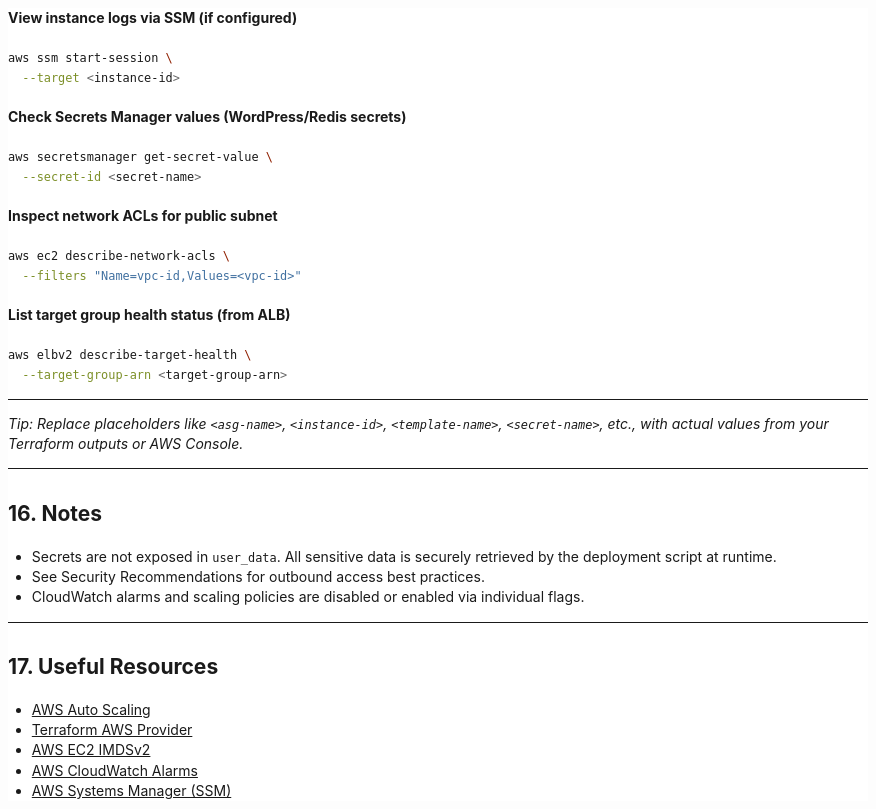 #### View instance logs via SSM (if configured)
```bash
aws ssm start-session \
  --target <instance-id>
```

#### Check Secrets Manager values (WordPress/Redis secrets)
```bash
aws secretsmanager get-secret-value \
  --secret-id <secret-name>
```

#### Inspect network ACLs for public subnet
```bash
aws ec2 describe-network-acls \
  --filters "Name=vpc-id,Values=<vpc-id>"
```

#### List target group health status (from ALB)
```bash
aws elbv2 describe-target-health \
  --target-group-arn <target-group-arn>
```

---

_Tip: Replace placeholders like `<asg-name>`, `<instance-id>`, `<template-name>`, `<secret-name>`, etc., with actual values from your Terraform outputs or AWS Console._

---

## 16. Notes

- Secrets are not exposed in `user_data`. All sensitive data is securely retrieved by the deployment script at runtime.
- See Security Recommendations for outbound access best practices.
- CloudWatch alarms and scaling policies are disabled or enabled via individual flags.

---

## 17. Useful Resources

- [AWS Auto Scaling](https://docs.aws.amazon.com/autoscaling/)
- [Terraform AWS Provider](https://registry.terraform.io/providers/hashicorp/aws/latest/docs)
- [AWS EC2 IMDSv2](https://docs.aws.amazon.com/AWSEC2/latest/UserGuide/configuring-instance-metadata-service.html)
- [AWS CloudWatch Alarms](https://docs.aws.amazon.com/AmazonCloudWatch/latest/monitoring/AlarmThatSendsEmail.html)
- [AWS Systems Manager (SSM)](https://docs.aws.amazon.com/systems-manager/)

